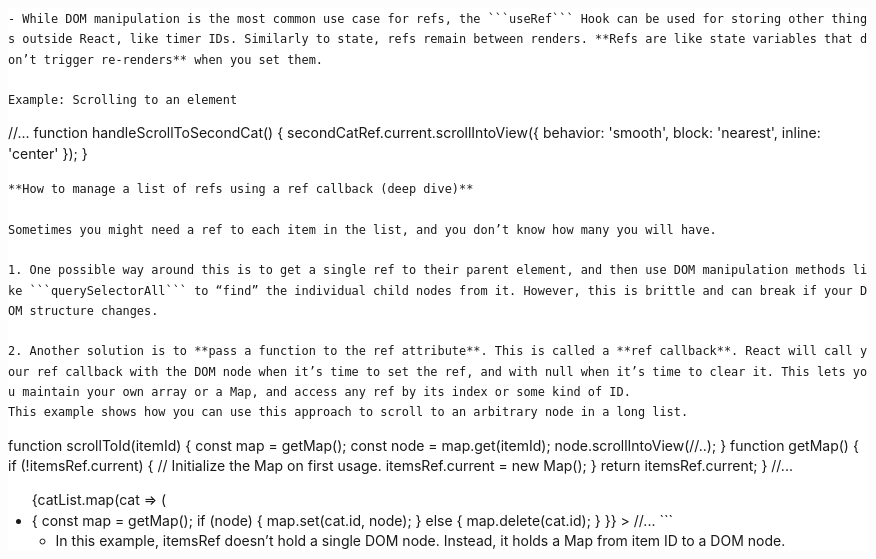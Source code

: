 ```
- While DOM manipulation is the most common use case for refs, the ```useRef``` Hook can be used for storing other things outside React, like timer IDs. Similarly to state, refs remain between renders. **Refs are like state variables that don’t trigger re-renders** when you set them.

Example: Scrolling to an element 

```
//...
  function handleScrollToSecondCat() {
    secondCatRef.current.scrollIntoView({
      behavior: 'smooth',
      block: 'nearest',
      inline: 'center'
    });
  }

```
**How to manage a list of refs using a ref callback (deep dive)**

Sometimes you might need a ref to each item in the list, and you don’t know how many you will have.

1. One possible way around this is to get a single ref to their parent element, and then use DOM manipulation methods like ```querySelectorAll``` to “find” the individual child nodes from it. However, this is brittle and can break if your DOM structure changes.

2. Another solution is to **pass a function to the ref attribute**. This is called a **ref callback**. React will call your ref callback with the DOM node when it’s time to set the ref, and with null when it’s time to clear it. This lets you maintain your own array or a Map, and access any ref by its index or some kind of ID.
This example shows how you can use this approach to scroll to an arbitrary node in a long list. 

```
  function scrollToId(itemId) {
      const map = getMap();
      const node = map.get(itemId);
      node.scrollIntoView(//..);
  }
  function getMap() {
    if (!itemsRef.current) {
      // Initialize the Map on first usage.
      itemsRef.current = new Map();
    }
    return itemsRef.current;
  }
//...
<ul>
          {catList.map(cat => (
            <li
              key={cat.id}
              //ref callback
              ref={(node) => {
                const map = getMap();
                if (node) {
                  map.set(cat.id, node);
                } else {
                  map.delete(cat.id);
                }
              }}
            >
 //...           
```

- In this example, itemsRef doesn’t hold a single DOM node. Instead, it holds a Map from item ID to a DOM node.
```